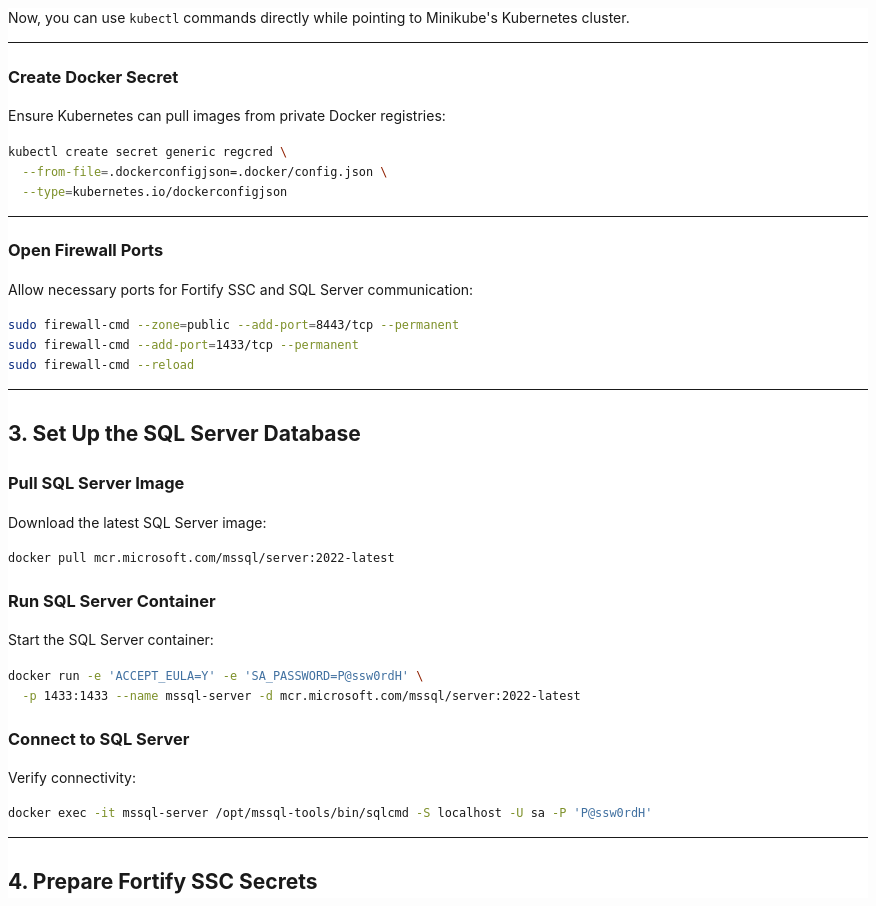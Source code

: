    Now, you can use `kubectl` commands directly while pointing to Minikube's Kubernetes cluster.

---

### **Create Docker Secret**
Ensure Kubernetes can pull images from private Docker registries:

```bash
kubectl create secret generic regcred \
  --from-file=.dockerconfigjson=.docker/config.json \
  --type=kubernetes.io/dockerconfigjson
```

---

### **Open Firewall Ports**
Allow necessary ports for Fortify SSC and SQL Server communication:

```bash
sudo firewall-cmd --zone=public --add-port=8443/tcp --permanent
sudo firewall-cmd --add-port=1433/tcp --permanent
sudo firewall-cmd --reload
```

---

## **3. Set Up the SQL Server Database**

### **Pull SQL Server Image**
Download the latest SQL Server image:

```bash
docker pull mcr.microsoft.com/mssql/server:2022-latest
```

### **Run SQL Server Container**
Start the SQL Server container:

```bash
docker run -e 'ACCEPT_EULA=Y' -e 'SA_PASSWORD=P@ssw0rdH' \
  -p 1433:1433 --name mssql-server -d mcr.microsoft.com/mssql/server:2022-latest
```

### **Connect to SQL Server**
Verify connectivity:

```bash
docker exec -it mssql-server /opt/mssql-tools/bin/sqlcmd -S localhost -U sa -P 'P@ssw0rdH'
```

---

## **4. Prepare Fortify SSC Secrets**
